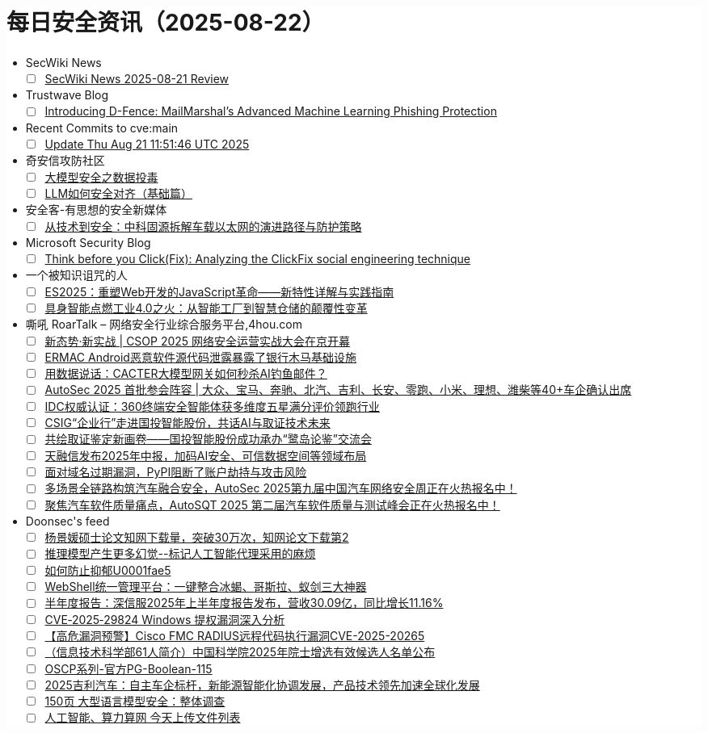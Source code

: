 # 每日安全资讯（2025-08-22）

- SecWiki News
  - [ ] [SecWiki News 2025-08-21 Review](http://www.sec-wiki.com/?2025-08-21)
- Trustwave Blog
  - [ ] [Introducing D-Fence: MailMarshal’s Advanced Machine Learning Phishing Protection](https://www.trustwave.com/en-us/resources/blogs/trustwave-blog/introducing-d-fence-mailmarshals-advanced-machine-learning-phishing-protection/)
- Recent Commits to cve:main
  - [ ] [Update Thu Aug 21 11:51:46 UTC 2025](https://github.com/trickest/cve/commit/f2ae994db0dcffa1bb4064787a108d73bd98be2b)
- 奇安信攻防社区
  - [ ] [大模型安全之数据投毒](https://forum.butian.net/share/4509)
  - [ ] [LLM如何安全对齐（基础篇）](https://forum.butian.net/share/4498)
- 安全客-有思想的安全新媒体
  - [ ] [从技术到安全：中科固源拆解车载以太网的演进路径与防护策略](https://www.anquanke.com/post/id/310094)
- Microsoft Security Blog
  - [ ] [Think before you Click(Fix): Analyzing the ClickFix social engineering technique](https://www.microsoft.com/en-us/security/blog/2025/08/21/think-before-you-clickfix-analyzing-the-clickfix-social-engineering-technique/)
- 一个被知识诅咒的人
  - [ ] [ES2025：重塑Web开发的JavaScript革命——新特性详解与实践指南](https://blog.csdn.net/nokiaguy/article/details/150581892)
  - [ ] [具身智能点燃工业4.0之火：从智能工厂到智慧仓储的颠覆性变革](https://blog.csdn.net/nokiaguy/article/details/150581871)
- 嘶吼 RoarTalk – 网络安全行业综合服务平台,4hou.com
  - [ ] [新态势·新实战 | CSOP 2025 网络安全运营实战大会在京开幕](https://www.4hou.com/posts/338Q)
  - [ ] [ERMAC Android恶意软件源代码泄露暴露了银行木马基础设施](https://www.4hou.com/posts/QXEY)
  - [ ] [用数据说话：CACTER大模型网关如何秒杀AI钓鱼邮件？](https://www.4hou.com/posts/YZLp)
  - [ ] [AutoSec 2025 首批参会阵容 | 大众、宝马、奔驰、北汽、吉利、长安、零跑、小米、理想、潍柴等40+车企确认出席](https://www.4hou.com/posts/ZgM6)
  - [ ] [IDC权威认证：360终端安全智能体获多维度五星满分评价领跑行业](https://www.4hou.com/posts/1MZj)
  - [ ] [CSIG“企业行”走进国投智能股份，共话AI与取证技术未来](https://www.4hou.com/posts/zAj8)
  - [ ] [共绘取证鉴定新画卷——国投智能股份成功承办“鹭岛论鉴”交流会](https://www.4hou.com/posts/Arkz)
  - [ ] [天融信发布2025年中报，加码AI安全、可信数据空间等领域布局](https://www.4hou.com/posts/XPOm)
  - [ ] [面对域名过期漏洞，PyPI阻断了账户劫持与攻击风险](https://www.4hou.com/posts/RXGR)
  - [ ] [多场景全链路构筑汽车融合安全，AutoSec 2025第九届中国汽车网络安全周正在火热报名中！](https://www.4hou.com/posts/W1Ng)
  - [ ] [聚焦汽车软件质量痛点，AutoSQT 2025 第二届汽车软件质量与测试峰会正在火热报名中！](https://www.4hou.com/posts/VWM1)
- Doonsec's feed
  - [ ] [杨景媛硕士论文知网下载量，突破30万次，知网论文下载第2](https://mp.weixin.qq.com/s?__biz=MzkwMzI1ODUwNA==&mid=2247488166&idx=1&sn=e2436cfc04433486160bdab16c1e9823)
  - [ ] [推理模型产生更多幻觉--标记人工智能代理采用的麻烦](https://mp.weixin.qq.com/s?__biz=Mzk0MzY1NDc2MA==&mid=2247484452&idx=1&sn=249eaf4c230112a0a2f90afaf7725b4e)
  - [ ] [如何防止抑郁U0001fae5](https://mp.weixin.qq.com/s?__biz=MzU4NDY3MTk2NQ==&mid=2247491852&idx=1&sn=2c77a5616c8bd9fd5b327ffb808f12bc)
  - [ ] [WebShell统一管理平台：一键整合冰蝎、哥斯拉、蚁剑三大神器](https://mp.weixin.qq.com/s?__biz=MzU0NDk4MTM0OA==&mid=2247488395&idx=1&sn=414912fffc5070ce6787536badd264ef)
  - [ ] [半年度报告：深信服2025年上半年度报告发布，营收30.09亿，同比增长11.16%](https://mp.weixin.qq.com/s?__biz=MzUzNjkxODE5MA==&mid=2247493172&idx=1&sn=d407d2d58890fff2d89324d788bd964a)
  - [ ] [CVE‑2025‑29824 Windows 提权漏洞深入分析](https://mp.weixin.qq.com/s?__biz=MzAxODM5ODQzNQ==&mid=2247490065&idx=1&sn=ffd8c09d53d8beb89d16d141b989b994)
  - [ ] [【高危漏洞预警】Cisco FMC RADIUS远程代码执行漏洞CVE-2025-20265](https://mp.weixin.qq.com/s?__biz=MzI3NzMzNzE5Ng==&mid=2247490633&idx=1&sn=6a601fac7075ae3ef9c0b5a7c598b230)
  - [ ] [（信息技术科学部61人简介）中国科学院2025年院士增选有效候选人名单公布](https://mp.weixin.qq.com/s?__biz=MzI2NDg5NjY0OA==&mid=2247491521&idx=1&sn=895ad4133049ea9490e8be3a1afd9a87)
  - [ ] [OSCP系列-官方PG-Boolean-115](https://mp.weixin.qq.com/s?__biz=MzkwMjY4NzMzMQ==&mid=2247496207&idx=1&sn=ed106f179ebef152d7e05440665c61f8)
  - [ ] [2025吉利汽车：自主车企标杆，新能源智能化协调发展，产品技术领先加速全球化发展](https://mp.weixin.qq.com/s?__biz=MzkyOTMwMDQ5MQ==&mid=2247520385&idx=1&sn=ee12cfb978d376869a4a76ae46d0874b)
  - [ ] [150页 大型语言模型安全：整体调查](https://mp.weixin.qq.com/s?__biz=MjM5OTk4MDE2MA==&mid=2655289761&idx=1&sn=0fb522e05479bea59f1e5d582163b09d)
  - [ ] [人工智能、算力算网 今天上传文件列表](https://mp.weixin.qq.com/s?__biz=MjM5OTk4MDE2MA==&mid=2655289761&idx=2&sn=76ecdfe2389f0fdfc56d45edd95e1f16)
